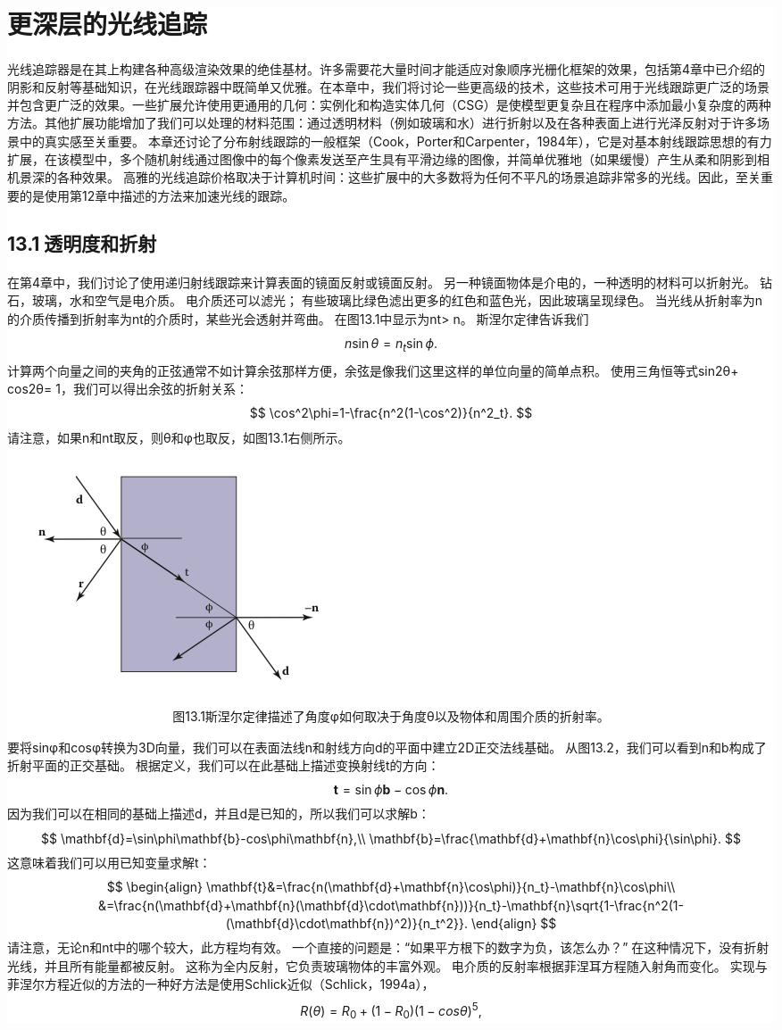 # 更深层的光线追踪

光线追踪器是在其上构建各种高级渲染效果的绝佳基材。许多需要花大量时间才能适应对象顺序光栅化框架的效果，包括第4章中已介绍的阴影和反射等基础知识，在光线跟踪器中既简单又优雅。在本章中，我们将讨论一些更高级的技术，这些技术可用于光线跟踪更广泛的场景并包含更广泛的效果。一些扩展允许使用更通用的几何：实例化和构造实体几何（CSG）是使模型更复杂且在程序中添加最小复杂度的两种方法。其他扩展功能增加了我们可以处理的材料范围：通过透明材料（例如玻璃和水）进行折射以及在各种表面上进行光泽反射对于许多场景中的真实感至关重要。
本章还讨论了分布射线跟踪的一般框架（Cook，Porter和Carpenter，1984年），它是对基本射线跟踪思想的有力扩展，在该模型中，多个随机射线通过图像中的每个像素发送至产生具有平滑边缘的图像，并简单优雅地（如果缓慢）产生从柔和阴影到相机景深的各种效果。
高雅的光线追踪价格取决于计算机时间：这些扩展中的大多数将为任何不平凡的场景追踪非常多的光线。因此，至关重要的是使用第12章中描述的方法来加速光线的跟踪。

## 13.1 透明度和折射

在第4章中，我们讨论了使用递归射线跟踪来计算表面的镜面反射或镜面反射。 另一种镜面物体是介电的，一种透明的材料可以折射光。 钻石，玻璃，水和空气是电介质。 电介质还可以滤光； 有些玻璃比绿色滤出更多的红色和蓝色光，因此玻璃呈现绿色。 当光线从折射率为n的介质传播到折射率为nt的介质时，某些光会透射并弯曲。 在图13.1中显示为nt> n。 斯涅尔定律告诉我们
$$
n\sin\theta = n_t \sin\phi.
$$
计算两个向量之间的夹角的正弦通常不如计算余弦那样方便，余弦是像我们这里这样的单位向量的简单点积。 使用三角恒等式sin2θ+ cos2θ= 1，我们可以得出余弦的折射关系：
$$
\cos^2\phi=1-\frac{n^2(1-\cos^2)}{n^2_t}.
$$
请注意，如果n和nt取反，则θ和φ也取反，如图13.1右侧所示。

![image-20200513143041015](image-20200513143041015.png)

<center>图13.1斯涅尔定律描述了角度φ如何取决于角度θ以及物体和周围介质的折射率。</center>

要将sinφ和cosφ转换为3D向量，我们可以在表面法线n和射线方向d的平面中建立2D正交法线基础。
从图13.2，我们可以看到n和b构成了折射平面的正交基础。 根据定义，我们可以在此基础上描述变换射线t的方向：
$$
\mathbf{t}=\sin\phi\mathbf{b}-\cos\phi\mathbf{n}.
$$
因为我们可以在相同的基础上描述d，并且d是已知的，所以我们可以求解b：
$$
\mathbf{d}=\sin\phi\mathbf{b}-cos\phi\mathbf{n},\\
\mathbf{b}=\frac{\mathbf{d}+\mathbf{n}\cos\phi}{\sin\phi}.
$$
这意味着我们可以用已知变量求解t：
$$
\begin{align}
\mathbf{t}&=\frac{n(\mathbf{d}+\mathbf{n}\cos\phi)}{n_t}-\mathbf{n}\cos\phi\\
&=\frac{n(\mathbf{d}+\mathbf{n}(\mathbf{d}\cdot\mathbf{n}))}{n_t}-\mathbf{n}\sqrt{1-\frac{n^2(1-(\mathbf{d}\cdot\mathbf{n})^2)}{n_t^2}}.
\end{align}
$$
请注意，无论n和nt中的哪个较大，此方程均有效。 一个直接的问题是：“如果平方根下的数字为负，该怎么办？” 在这种情况下，没有折射光线，并且所有能量都被反射。 这称为全内反射，它负责玻璃物体的丰富外观。
电介质的反射率根据菲涅耳方程随入射角而变化。 实现与菲涅尔方程近似的方法的一种好方法是使用Schlick近似（Schlick，1994a），
$$
R(θ)=R_0 +(1−R_0)(1−cosθ)^5,
$$